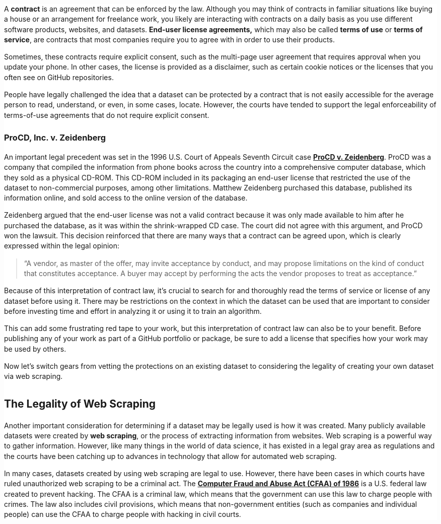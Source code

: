 A **contract** is an agreement that can be enforced by the law. Although you may think of contracts in familiar situations like buying a house or an arrangement for freelance work, you likely are interacting with contracts on a daily basis as you use different software products, websites, and datasets. **End-user license agreements,** which may also be called  **terms of use** or **terms of service**, are contracts that most companies require you to agree with in order to use their products.

Sometimes, these contracts require explicit consent, such as the multi-page user agreement that requires approval when you update your phone. In other cases, the license is provided as a disclaimer, such as certain cookie notices or the licenses that you often see on GitHub repositories.

People have legally challenged the idea that a dataset can be protected by a contract that is not easily accessible for the average person to read, understand, or even, in some cases, locate. However, the courts have tended to support the legal enforceability of terms-of-use agreements that do not require explicit consent.

### ProCD, Inc. v. Zeidenberg

An important legal precedent was set in the 1996 U.S. Court of Appeals Seventh Circuit case [**ProCD v. Zeidenberg**](https://scholar.google.com/scholar_case?case=11811009805458694240). ProCD was a company that compiled the information from phone books across the country into a comprehensive computer database, which they sold as a physical CD-ROM. This CD-ROM included in its packaging an end-user license that restricted the use of the dataset to non-commercial purposes, among other limitations. Matthew Zeidenberg purchased this database, published its information online, and sold access to the online version of the database.

Zeidenberg argued that the end-user license was not a valid contract because it was only made available to him after he purchased the database, as it was within the shrink-wrapped CD case. The court did not agree with this argument, and ProCD won the lawsuit. This decision reinforced that there are many ways that a contract can be agreed upon, which is clearly expressed within the legal opinion:

> “A vendor, as master of the offer, may invite acceptance by conduct, and may propose limitations on the kind of conduct that constitutes acceptance. A buyer may accept by performing the acts the vendor proposes to treat as acceptance.”

Because of this interpretation of contract law, it’s crucial to search for and thoroughly read the terms of service or license of any dataset before using it. There may be restrictions on the context in which the dataset can be used that are important to consider before investing time and effort in analyzing it or using it to train an algorithm.

This can add some frustrating red tape to your work, but this interpretation of contract law can also be to your benefit. Before publishing any of your work as part of a GitHub portfolio or package, be sure to add a license that specifies how your work may be used by others.

Now let’s switch gears from vetting the protections on an existing dataset to considering the legality of creating your own dataset via web scraping.

## The Legality of Web Scraping

Another important consideration for determining if a dataset may be legally used is how it was created. Many publicly available datasets were created by **web scraping**, or the process of extracting information from websites. Web scraping is a powerful way to gather information. However, like many things in the world of data science, it has existed in a legal gray area as regulations and the courts have been catching up to advances in technology that allow for automated web scraping.

In many cases, datasets created by using web scraping are legal to use. However, there have been cases in which courts have ruled unauthorized web scraping to be a criminal act. The [**Computer Fraud and Abuse Act (CFAA) of 1986**](https://www.law.cornell.edu/uscode/text/18/1030) is a U.S. federal law created to prevent hacking. The CFAA is a criminal law, which means that the government can use this law to charge people with crimes. The law also includes civil provisions, which means that non-government entities (such as companies and individual people) can use the CFAA to charge people with hacking in civil courts.
